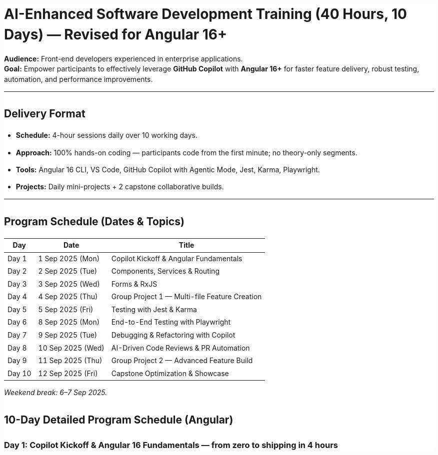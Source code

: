 # **AI-Enhanced Software Development Training** **(40 Hours, 10 Days) — Revised for Angular 16+**

**Audience:** Front-end developers experienced in enterprise applications.  
**Goal:** Empower participants to effectively leverage **GitHub Copilot** with **Angular 16+** for faster feature delivery, robust testing, automation, and performance improvements.

---

## **Delivery Format**

* **Schedule:** 4-hour sessions daily over 10 working days.

* **Approach:** 100% hands-on coding — participants code from the first minute; no theory-only segments.

* **Tools:** Angular 16 CLI, VS Code, GitHub Copilot with Agentic Mode, Jest, Karma, Playwright.

* **Projects:** Daily mini-projects \+ 2 capstone collaborative builds.

---

## **Program Schedule (Dates & Topics)**

| Day | Date | Title |
| ----- | ----- | ----- |
| Day 1 | 1 Sep 2025 (Mon) | Copilot Kickoff & Angular Fundamentals |
| Day 2 | 2 Sep 2025 (Tue) | Components, Services & Routing |
| Day 3 | 3 Sep 2025 (Wed) | Forms & RxJS |
| Day 4 | 4 Sep 2025 (Thu) | Group Project 1 — Multi-file Feature Creation |
| Day 5 | 5 Sep 2025 (Fri) | Testing with Jest & Karma |
| Day 6 | 8 Sep 2025 (Mon) | End-to-End Testing with Playwright |
| Day 7 | 9 Sep 2025 (Tue) | Debugging & Refactoring with Copilot |
| Day 8 | 10 Sep 2025 (Wed) | AI-Driven Code Reviews & PR Automation |
| Day 9 | 11 Sep 2025 (Thu) | Group Project 2 — Advanced Feature Build |
| Day 10 | 12 Sep 2025 (Fri) | Capstone Optimization & Showcase |

*Weekend break: 6–7 Sep 2025\.*

## **10-Day Detailed Program Schedule (Angular)**

### **Day 1: Copilot Kickoff & Angular 16 Fundamentals — from zero to shipping in 4 hours**
